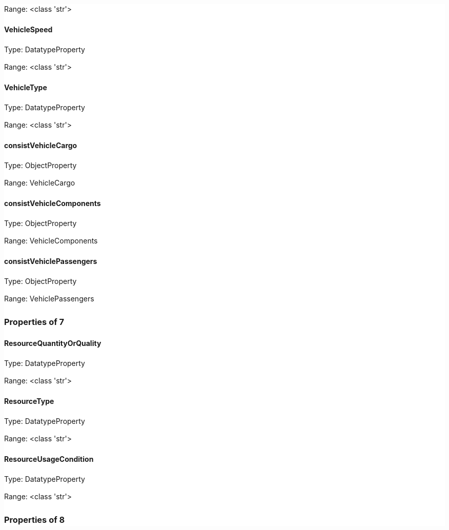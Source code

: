 Range: <class 'str'>


#### VehicleSpeed

Type: DatatypeProperty

Range: <class 'str'>


#### VehicleType

Type: DatatypeProperty

Range: <class 'str'>


#### consistVehicleCargo

Type: ObjectProperty

Range: VehicleCargo


#### consistVehicleComponents

Type: ObjectProperty

Range: VehicleComponents


#### consistVehiclePassengers

Type: ObjectProperty

Range: VehiclePassengers


### Properties of 7

#### ResourceQuantityOrQuality

Type: DatatypeProperty

Range: <class 'str'>


#### ResourceType

Type: DatatypeProperty

Range: <class 'str'>


#### ResourceUsageCondition

Type: DatatypeProperty

Range: <class 'str'>


### Properties of 8
